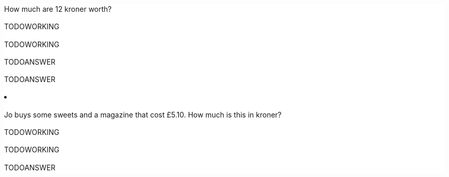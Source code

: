 How much are $12 \ \text{kroner}$ worth? 

</div>
<div class='workings'>
<div class='working'>

TODOWORKING

</div>
<div class='working'>

TODOWORKING

</div>
</div>
<div class='answers'>
<div class='answer'>

TODOANSWER

</div>
<div class='answer'>

TODOANSWER

</div>
</div>

</div>
</li>
<li>
<div class='question_envelope rag_red subquestion'>
<div class='topics'>
<ul>
</ul>
</div>
<div class='question subquestion'>

Jo buys some sweets and a magazine that cost $\pounds 5.10$. 
How much is this in kroner?

</div>
<div class='workings'>
<div class='working'>

TODOWORKING

</div>
<div class='working'>

TODOWORKING

</div>
</div>
<div class='answers'>
<div class='answer'>

TODOANSWER
